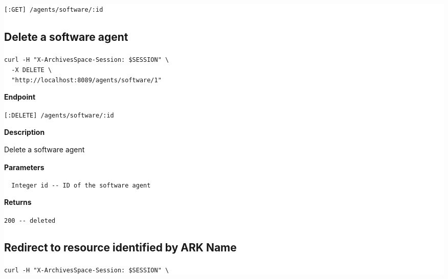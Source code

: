 ```[:GET] /agents/software/:id ```




## Delete a software agent



  
    
  

  
    
  
  
```shell
curl -H "X-ArchivesSpace-Session: $SESSION" \
  -X DELETE \
  "http://localhost:8089/agents/software/1"

```


__Endpoint__

```[:DELETE] /agents/software/:id ```

__Description__

Delete a software agent


__Parameters__


  
    
  
  
  
	  Integer id -- ID of the software agent
  

__Returns__

  	200 -- deleted




## Redirect to resource identified by ARK Name



  
    
  

  
    
  
  
```shell
curl -H "X-ArchivesSpace-Session: $SESSION" \
```